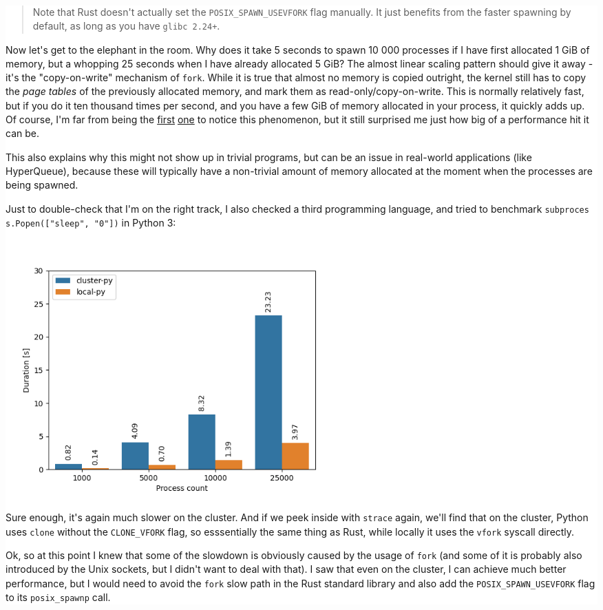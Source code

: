 > Note that Rust doesn't actually set the `POSIX_SPAWN_USEVFORK` flag manually. It just benefits from the faster spawning by default, as long as you have `glibc 2.24+`.

Now let's get to the elephant in the room. Why does it take 5 seconds to spawn 10 000 processes if I have first allocated 1 GiB of memory, but a whopping 25 seconds when I have already allocated 5 GiB? The almost linear scaling pattern should give it away - it's the "copy-on-write" mechanism of `fork`. While it is true that almost no memory is copied outright, the kernel still has to copy the *page tables* of the previously allocated memory, and mark them as read-only/copy-on-write. This is normally relatively fast, but if you do it ten thousand times per second, and you have a few GiB of memory allocated in your process, it quickly adds up. Of course, I'm far from being the [first](https://github.com/rtomayko/posix-spawn#benchmarks) [one](https://blog.famzah.net/2009/11/20/fork-gets-slower-as-parent-process-use-more-memory/) to notice this phenomenon, but it still surprised me just how big of a performance hit it can be.

This also explains why this might not show up in trivial programs, but can be an issue in real-world applications (like HyperQueue), because these will typically have a non-trivial amount of memory allocated at the moment when the processes are being spawned. 

Just to double-check that I'm on the right track, I also checked a third programming language, and tried to benchmark `subprocess.Popen(["sleep", "0"])` in Python 3:

<img src="/assets/posts/process-spawning/spawn-vfork-py-local-vs-cluster.png" width="500" alt="Performance comparison of fork vs vfork in Python between my laptop and the cluster. The cluster is much slower." />

Sure enough, it's again much slower on the cluster. And if we peek inside with `strace` again, we'll find that on the cluster, Python uses `clone` without the `CLONE_VFORK` flag, so esssentially the same thing as Rust, while locally it uses the `vfork` syscall directly.

Ok, so at this point I knew that some of the slowdown is obviously caused by the usage of `fork` (and some of it is probably also introduced by the Unix sockets, but I didn't want to deal with that). I saw that even on the cluster, I can achieve much better performance, but I would need to avoid the `fork` slow path in the Rust standard library and also add the `POSIX_SPAWN_USEVFORK` flag to its `posix_spawnp` call.


[^cpp-distributed]: Before we knew Rust, we were developing distributed systems in our lab in C++. Suffice to say… it was not a good idea.
[^tokio]: Well, it actually uses [`tokio::process::Command`](https://docs.rs/tokio/latest/tokio/process/struct.Command.html), but that's just an async wrapper over [`std::process::Command`](https://doc.rust-lang.org/std/process/struct.Command.html) anyway.
[^wait-process]: Although my benchmark harness does wait for all the spawned processes to end after each benchmark iteration (this waiting is not part of the measured duration), otherwise Linux starts to complain pretty quickly that you're making too many processes without joining them.
[^thread-process]: To the Linux kernel, these are essentially the [same thing](https://stackoverflow.com/questions/807506/threads-vs-processes-in-linux) anyway, just with different memory mappings and other configuration.
[^glibc-parse]: Fun fact: the standard library [parses](https://github.com/rust-lang/rust/blob/99128b7e45f8b95d962da2e6ea584767f0c85455/library/std/src/sys/pal/unix/os.rs#L762) the glibc version [every time](https://github.com/rust-lang/rust/blob/df0c9c37c1d7458d1d06b370912f6595e0295079/library/std/src/sys/pal/unix/process/process_unix.rs#L474) you try to spawn a process. Luckily, it's probably just a few instructions.
[^uds-motivation]: I don't really know why that happens, and I was lazy to search `git blame` to find the original motivation. Seems to be related to signal safety. Anyway, this blog post is already long enough without delving deeper into this.
[^gh-issue]: Funnily enough, I basically rediscovered all of what I describe in this blog post by performing many experiments 2.5 years later, rather than just re-reading my old issue… :laughing: